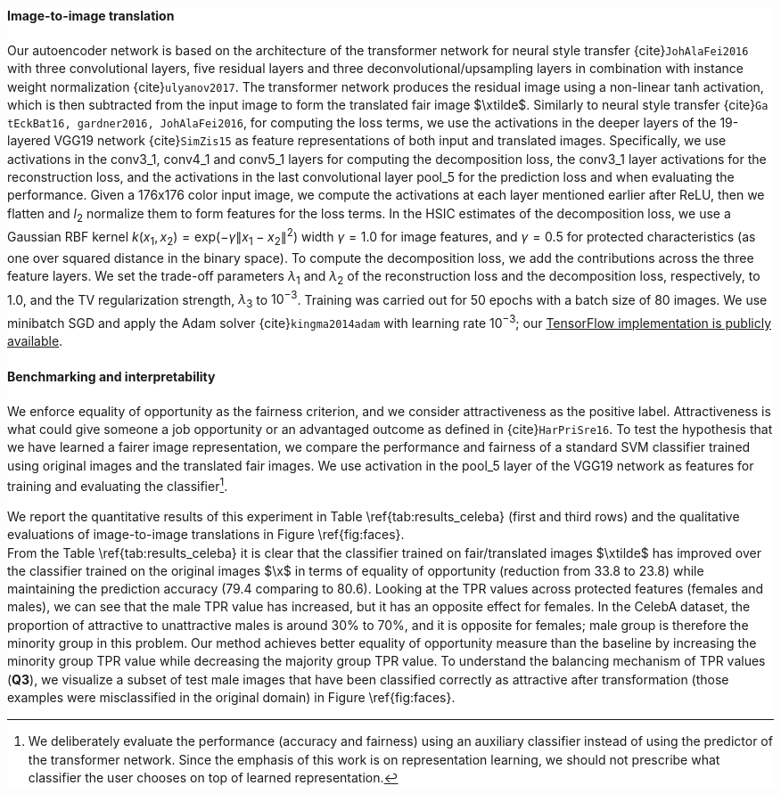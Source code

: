 #### Image-to-image translation 
Our autoencoder network is based on the architecture of the transformer network for neural style transfer {cite}`JohAlaFei2016` with three convolutional layers, five residual layers and three deconvolutional/upsampling layers in combination with instance weight normalization {cite}`ulyanov2017`. 
The transformer network produces the residual image using a non-linear tanh activation, which is then subtracted from the input image to form the translated fair image $\xtilde$.
Similarly to neural style transfer {cite}`GatEckBat16, gardner2016, JohAlaFei2016`, for computing the loss terms, we use the activations in the deeper layers of the 19-layered VGG19 network {cite}`SimZis15` as feature representations of both input and translated images. Specifically, we use activations in the conv3\_1, conv4\_1 and conv5\_1 layers for computing the decomposition loss, the conv3\_1 layer activations for the reconstruction loss, and the activations in the last convolutional layer pool\_5 for the prediction loss and when evaluating the performance. Given a 176x176 color input image, we compute the activations at each layer mentioned earlier after ReLU, then we flatten and $l_2$ normalize them to form features for the loss terms.
In the HSIC estimates of the decomposition loss, we use a Gaussian RBF kernel $k(x_1,x_2) = \text{exp} (-\gamma \|x_1-x_2\|^2)$ width $\gamma=1.0$ for image features, and $\gamma =0.5$ for protected characteristics (as one over squared distance in the binary space).
To compute the decomposition loss, we add the contributions across the three feature layers. 
We set the trade-off parameters $\lambda_1$ and $\lambda_2$ of the reconstruction loss and the decomposition loss, respectively, to $1.0$, and the TV regularization strength, $\lambda_3$ 
to $10^{-3}$. 
Training was carried out for 50 epochs with a batch size of $80$ images.
We use minibatch SGD and apply the Adam solver {cite}`kingma2014adam` with learning rate $10^{-3}$; our [TensorFlow implementation is publicly available](https://github.com/predictive-analytics-lab/Data-Domain-Fairness).

#### Benchmarking and interpretability 
We enforce equality of opportunity as the fairness criterion, and we consider attractiveness as the positive label. 
Attractiveness is what could give someone a job opportunity or an advantaged outcome as defined in {cite}`HarPriSre16`. 
To test the hypothesis that we have learned a fairer image representation, we compare the performance and fairness of a standard SVM classifier trained using original images and the translated fair images. We use activation in the pool\_5 layer of the VGG19 network as features for training and evaluating the classifier[^3].

We report the quantitative results of this experiment in Table \ref{tab:results_celeba} (first and third rows) and the qualitative evaluations of image-to-image translations in Figure \ref{fig:faces}.  
From the Table \ref{tab:results_celeba} it is clear that the classifier trained on fair/translated images $\xtilde$ has improved over the classifier trained on the original images $\x$ in terms of equality of opportunity (reduction from $33.8$ to $23.8$) while maintaining the prediction accuracy ($79.4$ comparing to $80.6$). 
Looking at the TPR values across protected features (females and males), we can see that the male TPR value has increased, but it has an opposite effect for females. 
In the CelebA dataset, the proportion of attractive to unattractive males is around $30\%$ to $70\%$, and it is opposite for females; male group is therefore the minority group in this problem. 
Our method achieves better equality of opportunity measure than the baseline by increasing the minority group TPR value while decreasing the majority group TPR value.
To understand the balancing mechanism of TPR values (**Q3**), we visualize a subset of test male images that have been classified correctly as attractive after transformation (those examples were misclassified in the original domain) in Figure \ref{fig:faces}. 


[^1]: Examples of fairness criteria are equality of true positive rates (TPR), also called equality of opportunity {cite}`HarPriSre16,ZafValRodGum17b`, between males and females.
[^2]: With binary labels, it is assumed that positive label is a desirable/advantaged outcome, e.g. expected to perform well at the job.
[^3]: We deliberately evaluate the performance (accuracy and fairness) using an auxiliary classifier instead of using the predictor of the transformer network. Since the emphasis of this work is on representation learning, we should not prescribe what classifier the user chooses on top of learned representation.